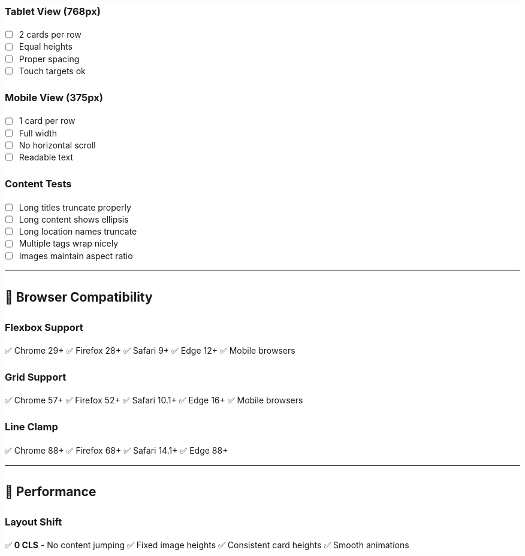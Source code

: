 ### Tablet View (768px)
- [ ] 2 cards per row
- [ ] Equal heights
- [ ] Proper spacing
- [ ] Touch targets ok

### Mobile View (375px)
- [ ] 1 card per row
- [ ] Full width
- [ ] No horizontal scroll
- [ ] Readable text

### Content Tests
- [ ] Long titles truncate properly
- [ ] Long content shows ellipsis
- [ ] Long location names truncate
- [ ] Multiple tags wrap nicely
- [ ] Images maintain aspect ratio

---

## 🎨 Browser Compatibility

### Flexbox Support
✅ Chrome 29+
✅ Firefox 28+
✅ Safari 9+
✅ Edge 12+
✅ Mobile browsers

### Grid Support
✅ Chrome 57+
✅ Firefox 52+
✅ Safari 10.1+
✅ Edge 16+
✅ Mobile browsers

### Line Clamp
✅ Chrome 88+
✅ Firefox 68+
✅ Safari 14.1+
✅ Edge 88+

---

## 🚀 Performance

### Layout Shift
✅ **0 CLS** - No content jumping
✅ Fixed image heights
✅ Consistent card heights
✅ Smooth animations
